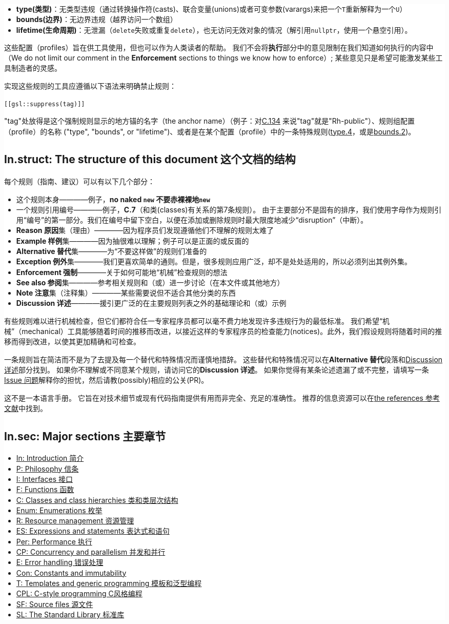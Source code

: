 * **type(类型)**：无类型违规（通过转换操作符(casts)、联合变量(unions)或者可变参数(varargs)来把一个`T`重新解释为一个`U`）
* **bounds(边界)**：无边界违规（越界访问一个数组）
* **lifetime(生命周期)**：无泄漏（`delete`失败或重复`delete`），也无访问无效对象的情况（解引用`nullptr`，使用一个悬空引用）。

这些配置（profiles）旨在供工具使用，但也可以作为人类读者的帮助。
我们不会将**执行**部分中的意见限制在我们知道如何执行的内容中（We do not limit our comment in the **Enforcement** sections to things we know how to enforce）;
某些意见只是希望可能激发某些工具制造者的灵感。

实现这些规则的工具应遵循以下语法来明确禁止规则：

    [[gsl::suppress(tag)]]

"tag"处放得是这个强制规则显示的地方锚的名字（the anchor name）（例子：对[C.134](#Rh-public) 来说"tag"就是"Rh-public"）、规则组配置（profile）的名称 ("type", "bounds", or "lifetime")、或者是在某个配置（profile）中的一条特殊规则([type.4](#Pro-type-cstylecast)，或是[bounds.2](#Pro-bounds-arrayindex))。

## <a name="SS-struct"></a>In.struct: The structure of this document 这个文档的结构

每个规则（指南、建议）可以有以下几个部分：

* 这个规则本身————例子，**no naked `new` 不要赤裸裸地`new`**
* 一个规则引用编号————例子，**C.7**（和类(classes)有关系的第7条规则）。
  由于主要部分不是固有的排序，我们使用字母作为规则引用“编号”的第一部分。我们在编号中留下空白，以便在添加或删除规则时最大限度地减少“disruption”（中断）。
* **Reason 原因**集（理由）————因为程序员们发现遵循他们不理解的规则太难了
* **Example 样例**集————因为抽很难以理解；例子可以是正面的或反面的
* **Alternative 替代**集————为“不要这样做”的规则们准备的
* **Exception 例外**集————我们更喜欢简单的通则。但是，很多规则应用广泛，却不是处处适用的，所以必须列出其例外集。
* **Enforcement 强制**————关于如何可能地“机械”检查规则的想法
* **See also 参阅**集————参考相关规则和（或）进一步讨论（在本文件或其他地方）
* **Note 注意**集（注释集）————某些需要说但不适合其他分类的东西
* **Discussion 详述**————援引更广泛的在主要规则列表之外的基础理论和（或）示例

有些规则难以进行机械检查，但它们都符合任一专家程序员都可以毫不费力地发现许多违规行为的最低标准。
我们希望“机械”（mechanical）工具能够随着时间的推移而改进，以接近这样的专家程序员的检查能力(notices)。此外，我们假设规则将随着时间的推移而得到改进，以使其更加精确和可检查。

一条规则旨在简洁而不是为了去提及每一个替代和特殊情况而谨慎地措辞。
这些替代和特殊情况可以在**Alternative 替代**段落和[Discussion 详述](#S-discussion)部分找到。
如果你不理解或不同意某个规则，请访问它的**Discussion 详述**。
如果你觉得有某条论述遗漏了或不完整，请填写一条[Issue 问题](https://github.com/isocpp/CppCoreGuidelines/issues)解释你的担忧，然后请教(possibly)相应的公关(PR)。

这不是一本语言手册。
它旨在对技术细节或现有代码指南提供有用而非完全、充足的准确性。
推荐的信息资源可以在[the references 参考文献](#S-references)中找到。

## <a name="SS-sec"></a>In.sec: Major sections 主要章节

* [In: Introduction 简介](#S-introduction)
* [P: Philosophy 信条](#S-philosophy)
* [I: Interfaces 接口](#S-interfaces)
* [F: Functions 函数](#S-functions)
* [C: Classes and class hierarchies 类和类层次结构](#S-class)
* [Enum: Enumerations 枚举](#S-enum)
* [R: Resource management 资源管理](#S-resource)
* [ES: Expressions and statements 表达式和语句](#S-expr)
* [Per: Performance 执行](#S-performance)
* [CP: Concurrency and parallelism 并发和并行](#S-concurrency)
* [E: Error handling 错误处理](#S-errors)
* [Con: Constants and immutability](#S-const)
* [T: Templates and generic programming 模板和泛型编程](#S-templates)
* [CPL: C-style programming C风格编程](#S-cpl)
* [SF: Source files 源文件](#S-source)
* [SL: The Standard Library 标准库](#S-stdlib)
